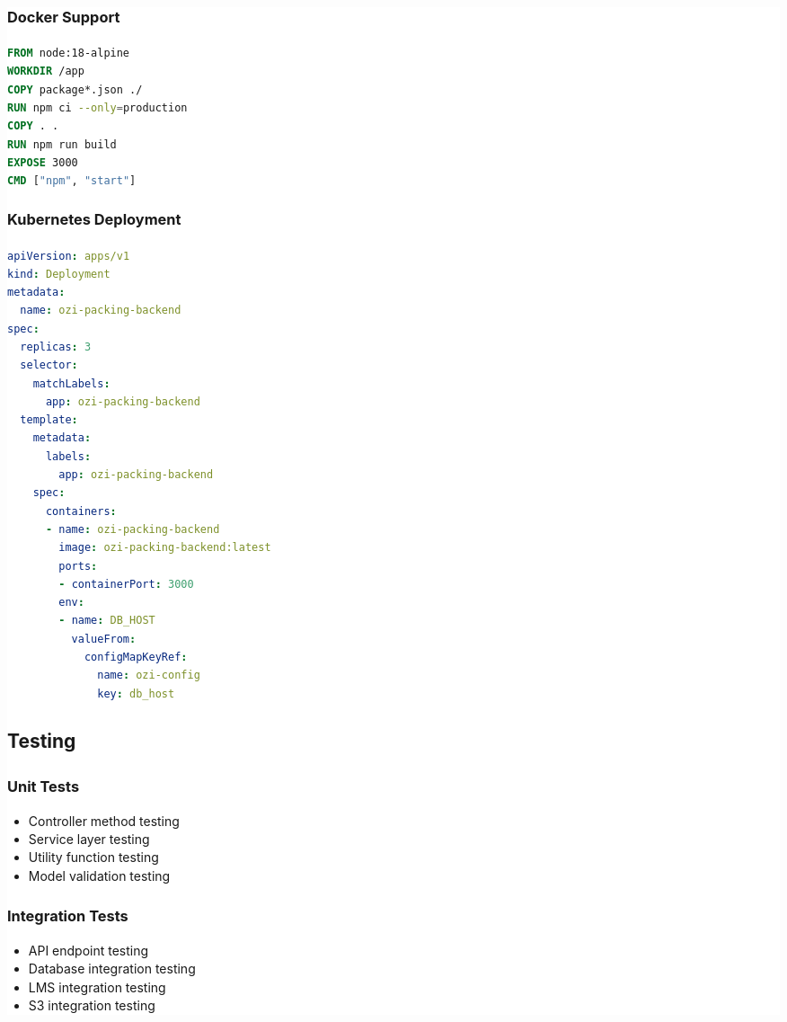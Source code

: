### Docker Support
```dockerfile
FROM node:18-alpine
WORKDIR /app
COPY package*.json ./
RUN npm ci --only=production
COPY . .
RUN npm run build
EXPOSE 3000
CMD ["npm", "start"]
```

### Kubernetes Deployment
```yaml
apiVersion: apps/v1
kind: Deployment
metadata:
  name: ozi-packing-backend
spec:
  replicas: 3
  selector:
    matchLabels:
      app: ozi-packing-backend
  template:
    metadata:
      labels:
        app: ozi-packing-backend
    spec:
      containers:
      - name: ozi-packing-backend
        image: ozi-packing-backend:latest
        ports:
        - containerPort: 3000
        env:
        - name: DB_HOST
          valueFrom:
            configMapKeyRef:
              name: ozi-config
              key: db_host
```

## Testing

### Unit Tests
- Controller method testing
- Service layer testing
- Utility function testing
- Model validation testing

### Integration Tests
- API endpoint testing
- Database integration testing
- LMS integration testing
- S3 integration testing
